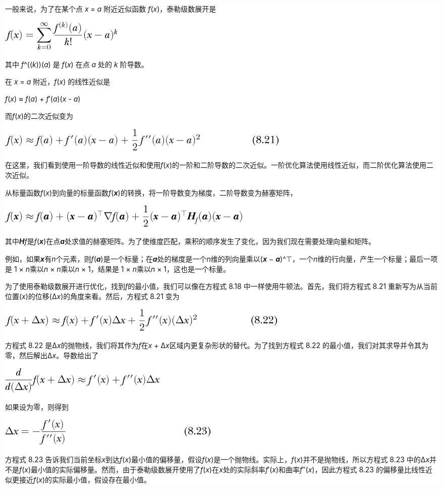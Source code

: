 一般来说，为了在某个点 *x* = *a* 附近近似函数 *f*(*x*)，泰勒级数展开是

![Image](img/215equ02.jpg)

其中 *f*^((*k*))(*a*) 是 *f*(*x*) 在点 *a* 处的 *k* 阶导数。

在 *x* = *a* 附近，*f*(*x*) 的线性近似是

*f*(*x*) ≈ *f*(*a*) + *f*′(*a*)(*x* - *a*)

而*f*(*x*)的二次近似变为

![Image](img/08equ21.jpg)

在这里，我们看到使用一阶导数的线性近似和使用*f*(*x*)的一阶和二阶导数的二次近似。一阶优化算法使用线性近似，而二阶优化算法使用二次近似。

从标量函数*f*(*x*)到向量的标量函数*f*(***x***)的转换，将一阶导数变为梯度，二阶导数变为赫塞矩阵，

![Image](img/215equ03.jpg)

其中***H****f*是*f*(***x***)在点***a***处求值的赫塞矩阵。为了使维度匹配，乘积的顺序发生了变化，因为我们现在需要处理向量和矩阵。

例如，如果***x***有*n*个元素，则*f*(***a***)是一个标量；在***a***处的梯度是一个*n*维的列向量乘以(***x*** − ***a***)^⊤，一个*n*维的行向量，产生一个标量；最后一项是 1 × *n*乘以*n* × *n*乘以*n* × 1，结果是 1 × *n*乘以*n* × 1，这也是一个标量。

为了使用泰勒级数展开进行优化，找到*f*的最小值，我们可以像在方程式 8.18 中一样使用牛顿法。首先，我们将方程式 8.21 重新写为从当前位置(*x*)的位移(Δ*x*)的角度来看。然后，方程式 8.21 变为

![Image](img/08equ22.jpg)

方程式 8.22 是Δ*x*的抛物线，我们将其作为*f*在*x* + Δ*x*区域内更复杂形状的替代。为了找到方程式 8.22 的最小值，我们对其求导并令其为零，然后解出Δ*x*。导数给出了

![Image](img/216equ01.jpg)

如果设为零，则得到

![Image](img/08equ23.jpg)

方程式 8.23 告诉我们当前坐标*x*到达*f*(*x*)最小值的偏移量，假设*f*(*x*)是一个抛物线。实际上，*f*(*x*)并不是抛物线，所以方程式 8.23 中的Δ*x*并不是*f*(*x*)最小值的实际偏移量。然而，由于泰勒级数展开使用了*f*(*x*)在*x*处的实际斜率*f*′(*x*)和曲率*f*′′(*x*)，因此方程式 8.23 的偏移量比线性近似更接近*f*(*x*)的实际最小值，假设存在最小值。
